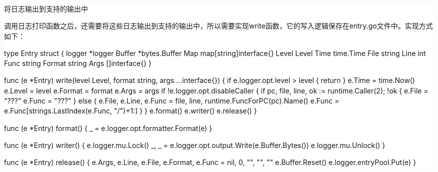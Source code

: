 将日志输出到支持的输出中

调用日志打印函数之后，还需要将这些日志输出到支持的输出中，所以需要实现write函数，它的写入逻辑保存在entry.go文件中。实现方式如下：

type Entry struct {
    logger *logger
    Buffer *bytes.Buffer
    Map    map[string]interface{}
    Level  Level
    Time   time.Time
    File   string
    Line   int
    Func   string
    Format string
    Args   []interface{}
}

func (e *Entry) write(level Level, format string, args ...interface{}) {
    if e.logger.opt.level > level {
        return
    }
    e.Time = time.Now()
    e.Level = level
    e.Format = format
    e.Args = args
    if !e.logger.opt.disableCaller {
        if pc, file, line, ok := runtime.Caller(2); !ok {
            e.File = "???"
            e.Func = "???"
        } else {
            e.File, e.Line, e.Func = file, line, runtime.FuncForPC(pc).Name()
            e.Func = e.Func[strings.LastIndex(e.Func, "/")+1:]
        }
    }
    e.format()
    e.writer()
    e.release()
}

func (e *Entry) format() {
    _ = e.logger.opt.formatter.Format(e)
}

func (e *Entry) writer() {
    e.logger.mu.Lock()
    _, _ = e.logger.opt.output.Write(e.Buffer.Bytes())
    e.logger.mu.Unlock()
}

func (e *Entry) release() {
    e.Args, e.Line, e.File, e.Format, e.Func = nil, 0, "", "", ""
    e.Buffer.Reset()
    e.logger.entryPool.Put(e)
}
